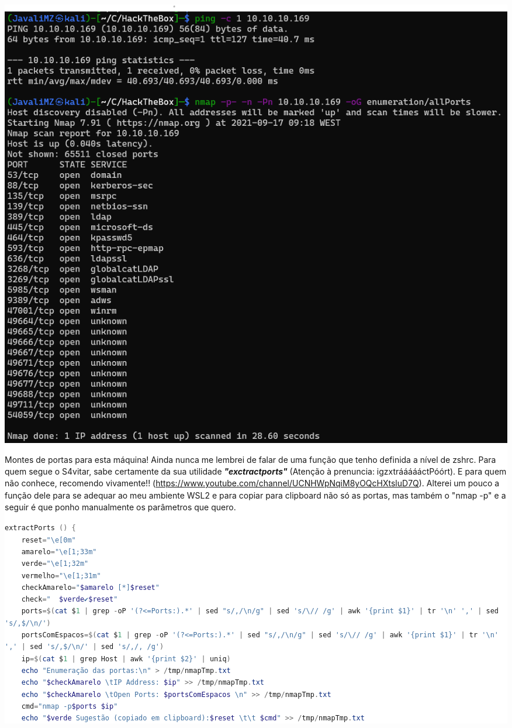 ![Enumeração de todas as portas](Assets/HTB-Windows-Medium-Resolute/Enum-nmap-allPorts.png)

Montes de portas para esta máquina! Ainda nunca me lembrei de falar de uma função que tenho definida a nível de zshrc. Para quem segue o S4vitar, sabe certamente da sua utilidade **_"exctractports"_** (Atenção à prenuncia: igzxtráááááctPóórt). E para quem não conhece, recomendo vivamente!! (https://www.youtube.com/channel/UCNHWpNqiM8yOQcHXtsluD7Q). Alterei um pouco a função dele para se adequar ao meu ambiente WSL2 e para copiar para clipboard não só as portas, mas também o "nmap <IP> -p<Portas>" e a seguir é que ponho manualmente os parâmetros que quero.

```powershell
extractPorts () {
	reset="\e[0m"
	amarelo="\e[1;33m"
	verde="\e[1;32m"
	vermelho="\e[1;31m"
	checkAmarelo="$amarelo [*]$reset"
	check="  $verde✔$reset"
	ports=$(cat $1 | grep -oP '(?<=Ports:).*' | sed "s/,/\n/g" | sed 's/\// /g' | awk '{print $1}' | tr '\n' ',' | sed 's/,$/\n/')
	portsComEspacos=$(cat $1 | grep -oP '(?<=Ports:).*' | sed "s/,/\n/g" | sed 's/\// /g' | awk '{print $1}' | tr '\n' ',' | sed 's/,$/\n/' | sed 's/,/, /g')
	ip=$(cat $1 | grep Host | awk '{print $2}' | uniq)
	echo "Enumeração das portas:\n" > /tmp/nmapTmp.txt
	echo "$checkAmarelo \tIP Address: $ip" >> /tmp/nmapTmp.txt
	echo "$checkAmarelo \tOpen Ports: $portsComEspacos \n" >> /tmp/nmapTmp.txt
	cmd="nmap -p$ports $ip"
	echo "$verde Sugestão (copiado em clipboard):$reset \t\t $cmd" >> /tmp/nmapTmp.txt
```